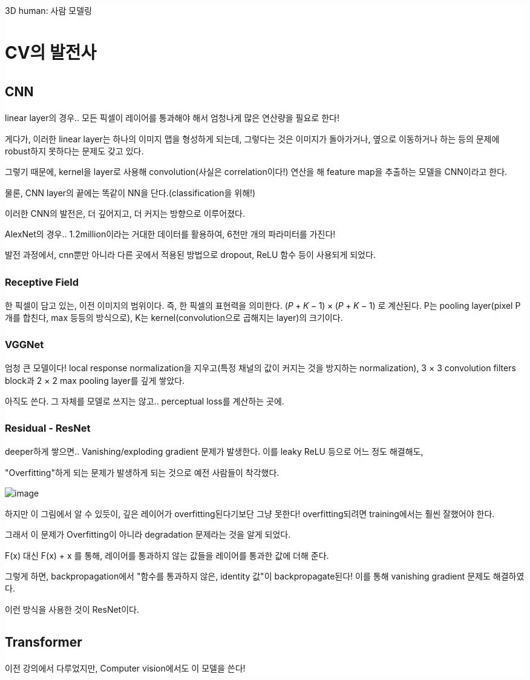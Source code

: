 3D human: 사람 모델링

# CV의 발전사

## CNN

linear layer의 경우.. 모든 픽셀이 레이어를 통과해야 해서 엄청나게 많은 연산량을 필요로 한다!

게다가, 이러한 linear layer는 하나의 이미지 맵을 형성하게 되는데, 그렇다는 것은 이미지가 돌아가거나, 옆으로 이동하거나 하는 등의 문제에 robust하지 못하다는 문제도 갖고 있다.

그렇기 때문에, kernel을 layer로 사용해 convolution(사실은 correlation이다!) 연산을 해 feature map을 추출하는 모델을 CNN이라고 한다.

물론, CNN layer의 끝에는 똑같이 NN을 단다.(classification을 위해!)

이러한 CNN의 발전은, 더 깊어지고, 더 커지는 방향으로 이루어졌다. 

AlexNet의 경우.. 1.2million이라는 거대한 데이터를 활용하여, 6천만 개의 파라미터를 가진다!

발전 과정에서, cnn뿐만 아니라 다른 곳에서 적용된 방법으로 dropout, ReLU 함수 등이 사용되게 되었다.

### Receptive Field

한 픽셀이 담고 있는, 이전 이미지의 범위이다. 즉, 한 픽셀의 표현력을 의미한다. $(P+K-1) \times (P+K-1)$ 로 계산된다. P는 pooling layer(pixel P개를 합친다, max 등등의 방식으로), K는 kernel(convolution으로 곱해지는 layer)의 크기이다. 

### VGGNet

엄청 큰 모델이다! local response normalization을 지우고(특정 채널의 값이 커지는 것을 방지하는 normalization), 
3 $\times$ 3 convolution filters block과 2 $\times$ 2 max pooling layer를 깊게 쌓았다.

아직도 쓴다. 그 자체를 모델로 쓰지는 않고.. perceptual loss를 계산하는 곳에.

### Residual - ResNet

deeper하게 쌓으면.. Vanishing/exploding gradient 문제가 발생한다. 이를 leaky ReLU 등으로 어느 정도 해결해도,

"Overfitting"하게 되는 문제가 발생하게 되는 것으로 예전 사람들이 착각했다.

<img width="1526" height="573" alt="image" src="https://github.com/user-attachments/assets/3cc2e385-6c2c-4ea9-8206-3ad8f347e57a" />

하지만 이 그림에서 알 수 있듯이, 깊은 레이어가 overfitting된다기보단 그냥 못한다! overfitting되려면 training에서는 훨씬 잘했어야 한다.

그래서 이 문제가 Overfitting이 아니라 degradation 문제라는 것을 알게 되었다.

F(x) 대신 F(x) + x 를 통해, 레이어를 통과하지 않는 값들을 레이어를 통과한 값에 더해 준다.

그렇게 하면, backpropagation에서 "함수를 통과하지 않은, identity 값"이 backpropagate된다! 이를 통해 vanishing gradient 문제도 해결하였다.

이런 방식을 사용한 것이 ResNet이다.

## Transformer

이전 강의에서 다루었지만, Computer vision에서도 이 모델을 쓴다!
